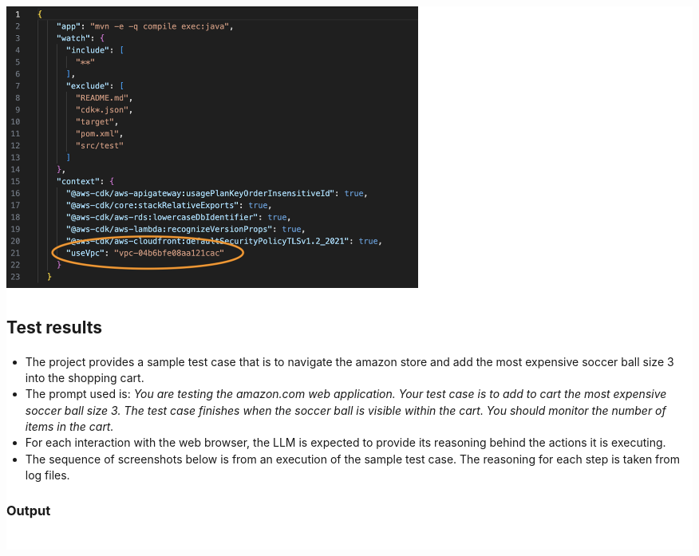 <img src="./imgs/test-automation-use-existing-vpc.png" width=60% height=60%>

## Test results

- The project provides a sample test case that is to navigate the amazon store and add the most expensive soccer ball size 3 into the shopping cart.
- The prompt used is: *You are testing the amazon.com web application. Your test case is to add to cart the most expensive soccer ball size 3. The test case finishes when the soccer ball is visible within the cart. You should monitor the number of items in the cart.*
- For each interaction with the web browser, the LLM is expected to provide its reasoning behind the actions it is executing.
- The sequence of screenshots below is from an execution of the sample test case. The reasoning for each step is taken from log files.
### Output
<br>
